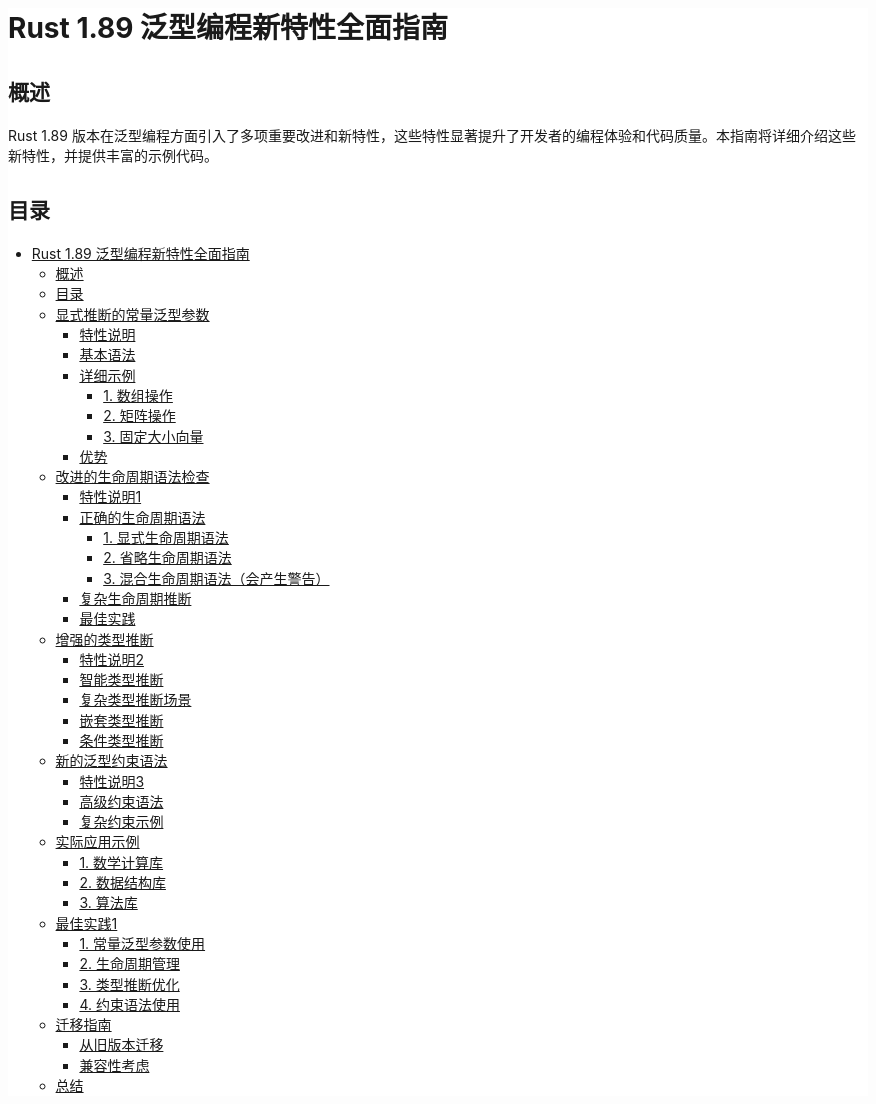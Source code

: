 # Rust 1.89 泛型编程新特性全面指南

## 概述

Rust 1.89 版本在泛型编程方面引入了多项重要改进和新特性，这些特性显著提升了开发者的编程体验和代码质量。本指南将详细介绍这些新特性，并提供丰富的示例代码。

## 目录

- [Rust 1.89 泛型编程新特性全面指南](#rust-189-泛型编程新特性全面指南)
  - [概述](#概述)
  - [目录](#目录)
  - [显式推断的常量泛型参数](#显式推断的常量泛型参数)
    - [特性说明](#特性说明)
    - [基本语法](#基本语法)
    - [详细示例](#详细示例)
      - [1. 数组操作](#1-数组操作)
      - [2. 矩阵操作](#2-矩阵操作)
      - [3. 固定大小向量](#3-固定大小向量)
    - [优势](#优势)
  - [改进的生命周期语法检查](#改进的生命周期语法检查)
    - [特性说明1](#特性说明1)
    - [正确的生命周期语法](#正确的生命周期语法)
      - [1. 显式生命周期语法](#1-显式生命周期语法)
      - [2. 省略生命周期语法](#2-省略生命周期语法)
      - [3. 混合生命周期语法（会产生警告）](#3-混合生命周期语法会产生警告)
    - [复杂生命周期推断](#复杂生命周期推断)
    - [最佳实践](#最佳实践)
  - [增强的类型推断](#增强的类型推断)
    - [特性说明2](#特性说明2)
    - [智能类型推断](#智能类型推断)
    - [复杂类型推断场景](#复杂类型推断场景)
    - [嵌套类型推断](#嵌套类型推断)
    - [条件类型推断](#条件类型推断)
  - [新的泛型约束语法](#新的泛型约束语法)
    - [特性说明3](#特性说明3)
    - [高级约束语法](#高级约束语法)
    - [复杂约束示例](#复杂约束示例)
  - [实际应用示例](#实际应用示例)
    - [1. 数学计算库](#1-数学计算库)
    - [2. 数据结构库](#2-数据结构库)
    - [3. 算法库](#3-算法库)
  - [最佳实践1](#最佳实践1)
    - [1. 常量泛型参数使用](#1-常量泛型参数使用)
    - [2. 生命周期管理](#2-生命周期管理)
    - [3. 类型推断优化](#3-类型推断优化)
    - [4. 约束语法使用](#4-约束语法使用)
  - [迁移指南](#迁移指南)
    - [从旧版本迁移](#从旧版本迁移)
    - [兼容性考虑](#兼容性考虑)
  - [总结](#总结)
